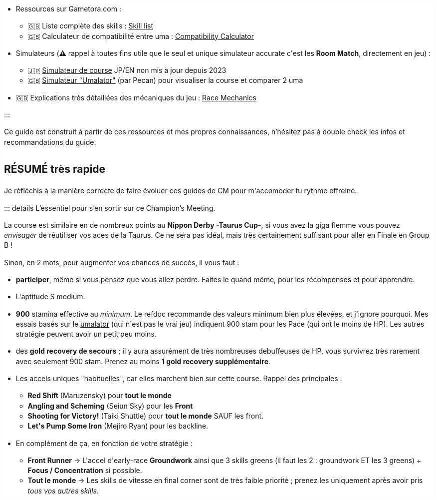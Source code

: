 - Ressources sur Gametora.com :
    - 🇬🇧 Liste complète des skills : [Skill list](https://gametora.com/umamusume/skills)
    - 🇬🇧 Calculateur de compatibilité entre uma : [Compatibility Calculator](https://gametora.com/umamusume/compatibility)

- Simulateurs (⚠️ rappel à toutes fins utile que le seul et unique simulateur accurate c'est les **Room Match**, directement en jeu) :
    - 🇯🇵 [Simulateur de course](http://race.wf-calc.net/) JP/EN non mis à jour depuis 2023
    - 🇬🇧 [Simulateur "Umalator"](https://alpha123.github.io/uma-tools/umalator-global/) (par Pecan) pour visualiser la course et comparer 2 uma

- 🇬🇧 Explications très détaillées des mécaniques du jeu : [Race Mechanics](https://docs.google.com/document/d/15VzW9W2tXBBTibBRbZ8IVpW6HaMX8H0RP03kq6Az7Xg/edit?tab=t.0#heading=h.xzevcl4r2e9t)

:::

Ce guide est construit à partir de ces ressources et mes propres connaissances, n’hésitez pas à double check les infos et recommandations du guide.

## RÉSUMÉ très rapide

Je réfléchis à la manière correcte de faire évoluer ces guides de CM pour m'accomoder tu rythme effreiné. 

::: details L’essentiel pour s’en sortir sur ce Champion’s Meeting.

La course est similaire en de nombreux points au **Nippon Derby -Taurus Cup-**, si vous avez la giga flemme vous pouvez _envisager_ de réutiliser vos aces de la Taurus. Ce ne sera pas idéal, mais très certainement suffisant pour aller en Finale en Group B ! 

Sinon, en 2 mots, pour augmenter vos chances de succès, il vous faut : 

- **participer**, même si vous pensez que vous allez perdre. Faites le quand même, pour les récompenses et pour apprendre.

- L'aptitude S medium.

- **900** stamina effective au _minimum_. Le refdoc recommande des valeurs minimum bien plus élevées, et j'ignore pourquoi. Mes essais basés sur le [umalator](https://alpha123.github.io/uma-tools/umalator-global/) (qui n'est pas le vrai jeu) indiquent 900 stam pour les Pace (qui ont le moins de HP). Les autres stratégie peuvent avoir un petit peu moins.

- des **gold recovery de secours** ; il y aura assurément de très nombreuses debuffeuses de HP, vous survivrez très rarement avec seulement 900 stam. Prenez au moins **1 gold recovery supplémentaire**.

- Les accels uniques "habituelles", car elles marchent bien sur cette course. Rappel des principales :
    - **Red Shift** (Maruzensky) pour **tout le monde**
    - **Angling and Scheming** (Seiun Sky) pour les **Front**
    - **Shooting for Victory!** (Taiki Shuttle) pour **tout le monde** SAUF les front.
    - **Let's Pump Some Iron** (Mejiro Ryan) pour les backline.

- En complément de ça, en fonction de votre stratégie :
    - **Front Runner** → L'accel d'early-race **Groundwork** ainsi que 3 skills greens (il faut les 2 : groundwork ET les 3 greens) + **Focus / Concentration** si possible.
    - **Tout le monde** → Les skills de vitesse en final corner sont de très faible priorité ; prenez les uniquement après avoir pris _tous vos autres skills_.
